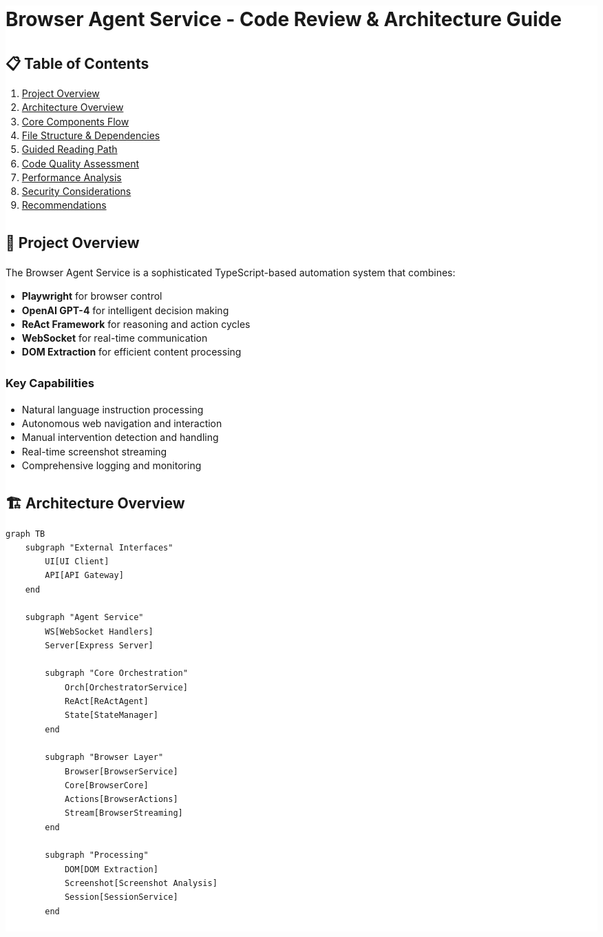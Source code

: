 # Browser Agent Service - Code Review & Architecture Guide

## 📋 Table of Contents
1. [Project Overview](#project-overview)
2. [Architecture Overview](#architecture-overview)
3. [Core Components Flow](#core-components-flow)
4. [File Structure & Dependencies](#file-structure--dependencies)
5. [Guided Reading Path](#guided-reading-path)
6. [Code Quality Assessment](#code-quality-assessment)
7. [Performance Analysis](#performance-analysis)
8. [Security Considerations](#security-considerations)
9. [Recommendations](#recommendations)

## 🎯 Project Overview

The Browser Agent Service is a sophisticated TypeScript-based automation system that combines:
- **Playwright** for browser control
- **OpenAI GPT-4** for intelligent decision making
- **ReAct Framework** for reasoning and action cycles
- **WebSocket** for real-time communication
- **DOM Extraction** for efficient content processing

### Key Capabilities
- Natural language instruction processing
- Autonomous web navigation and interaction
- Manual intervention detection and handling
- Real-time screenshot streaming
- Comprehensive logging and monitoring

## 🏗️ Architecture Overview

```mermaid
graph TB
    subgraph "External Interfaces"
        UI[UI Client]
        API[API Gateway]
    end
    
    subgraph "Agent Service"
        WS[WebSocket Handlers]
        Server[Express Server]
        
        subgraph "Core Orchestration"
            Orch[OrchestratorService]
            ReAct[ReActAgent]
            State[StateManager]
        end
        
        subgraph "Browser Layer"
            Browser[BrowserService]
            Core[BrowserCore]
            Actions[BrowserActions]
            Stream[BrowserStreaming]
        end
        
        subgraph "Processing"
            DOM[DOM Extraction]
            Screenshot[Screenshot Analysis]
            Session[SessionService]
        end
        
```